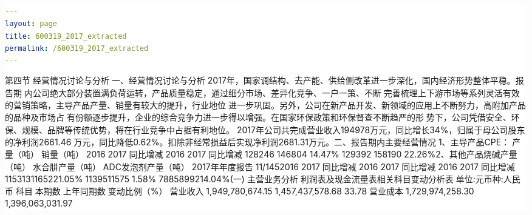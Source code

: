 ```yaml
---
layout: page
title: 600319_2017_extracted
permalink: /600319_2017_extracted
---
```


第四节
经营情况讨论与分析
一、经营情况讨论与分析
2017年，国家调结构、去产能、供给侧改革进一步深化，国内经济形势整体平稳。报告期
内公司绝大部分装置满负荷运转，产品质量稳定，通过细分市场、差异化竞争、一户一策、不断
完善梳理上下游市场等系列灵活有效的营销策略，主导产品产量、销量有较大的提升，行业地位
进一步巩固。另外，公司在新产品开发、新领域的应用上不断努力，高附加产品的品种及市场占
有份额逐步提升，企业的综合竞争力进一步得以增强。在国家环保政策和环保督查不断趋严的形
势下，公司凭借安全、环保、规模、品牌等传统优势，将在行业竞争中占据有利地位。
2017年公司共完成营业收入194978万元，同比增长34%，归属于母公司股东的净利润2661.46
万元，同比降低0.62%。扣除非经常损益后实现净利润2681.31万元。二、报告期内主要经营情况
1、主导产品CPE：
产量（吨）
销量（吨）
2016
2017
同比增减
2016
2017
同比增减
128246
146804
14.47%
129392
158190
22.26%2、其他产品烧碱产量（吨）
水合肼产量（吨）
ADC发泡剂产量（吨）
2017年年度报告
11/1452016
2017
同比增减
2016
2017
同比增减
2016
2017
同比增减
1153131165221.05%
1139511575
1.58%
7885899214.04%(一)
主营业务分析
利润表及现金流量表相关科目变动分析表
单位:元币种:人民币
科目
本期数
上年同期数
变动比例（%）
营业收入
1,949,780,674.15
1,457,437,578.68
33.78
营业成本
1,729,974,258.30
1,396,063,031.97